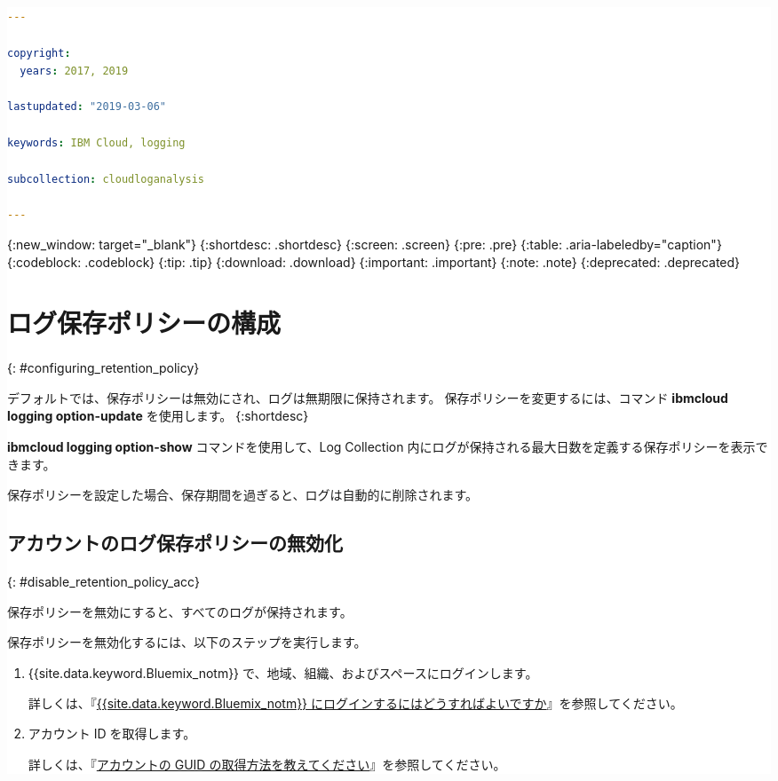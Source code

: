 ```yaml
---

copyright:
  years: 2017, 2019

lastupdated: "2019-03-06"

keywords: IBM Cloud, logging

subcollection: cloudloganalysis

---
```


{:new_window: target="_blank"}
{:shortdesc: .shortdesc}
{:screen: .screen}
{:pre: .pre}
{:table: .aria-labeledby="caption"}
{:codeblock: .codeblock}
{:tip: .tip}
{:download: .download}
{:important: .important}
{:note: .note}
{:deprecated: .deprecated}

# ログ保存ポリシーの構成
{: #configuring_retention_policy}

デフォルトでは、保存ポリシーは無効にされ、ログは無期限に保持されます。 保存ポリシーを変更するには、コマンド **ibmcloud logging option-update** を使用します。
{:shortdesc}

**ibmcloud logging option-show** コマンドを使用して、Log Collection 内にログが保持される最大日数を定義する保存ポリシーを表示できます。 

保存ポリシーを設定した場合、保存期間を過ぎると、ログは自動的に削除されます。


## アカウントのログ保存ポリシーの無効化
{: #disable_retention_policy_acc}

保存ポリシーを無効にすると、すべてのログが保持されます。 

保存ポリシーを無効化するには、以下のステップを実行します。

1. {{site.data.keyword.Bluemix_notm}} で、地域、組織、およびスペースにログインします。 

    詳しくは、『[{{site.data.keyword.Bluemix_notm}} にログインするにはどうすればよいですか](/docs/services/CloudLogAnalysis/qa?topic=cloudloganalysis-cli_qa#login)』を参照してください。
	
2. アカウント ID を取得します。

    詳しくは、『[アカウントの GUID の取得方法を教えてください](/docs/services/CloudLogAnalysis/qa?topic=cloudloganalysis-cli_qa#account_guid)』を参照してください。
    